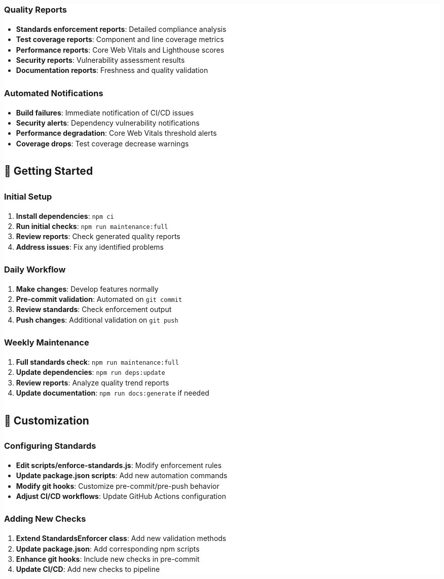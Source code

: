 ### Quality Reports

- **Standards enforcement reports**: Detailed compliance analysis
- **Test coverage reports**: Component and line coverage metrics
- **Performance reports**: Core Web Vitals and Lighthouse scores
- **Security reports**: Vulnerability assessment results
- **Documentation reports**: Freshness and quality validation

### Automated Notifications

- **Build failures**: Immediate notification of CI/CD issues
- **Security alerts**: Dependency vulnerability notifications
- **Performance degradation**: Core Web Vitals threshold alerts
- **Coverage drops**: Test coverage decrease warnings

## 🚀 Getting Started

### Initial Setup

1. **Install dependencies**: `npm ci`
2. **Run initial checks**: `npm run maintenance:full`
3. **Review reports**: Check generated quality reports
4. **Address issues**: Fix any identified problems

### Daily Workflow

1. **Make changes**: Develop features normally
2. **Pre-commit validation**: Automated on `git commit`
3. **Review standards**: Check enforcement output
4. **Push changes**: Additional validation on `git push`

### Weekly Maintenance

1. **Full standards check**: `npm run maintenance:full`
2. **Update dependencies**: `npm run deps:update`
3. **Review reports**: Analyze quality trend reports
4. **Update documentation**: `npm run docs:generate` if needed

## 🔧 Customization

### Configuring Standards

- **Edit scripts/enforce-standards.js**: Modify enforcement rules
- **Update package.json scripts**: Add new automation commands
- **Modify git hooks**: Customize pre-commit/pre-push behavior
- **Adjust CI/CD workflows**: Update GitHub Actions configuration

### Adding New Checks

1. **Extend StandardsEnforcer class**: Add new validation methods
2. **Update package.json**: Add corresponding npm scripts
3. **Enhance git hooks**: Include new checks in pre-commit
4. **Update CI/CD**: Add new checks to pipeline
